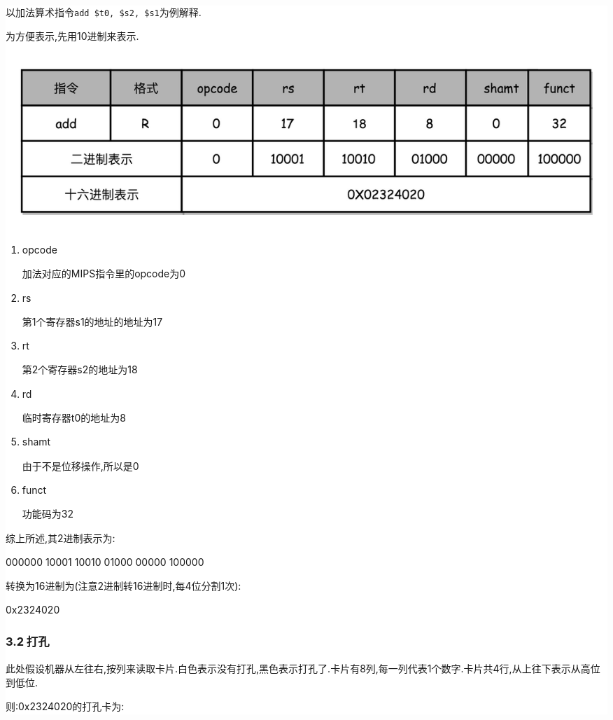 以加法算术指令`add $t0, $s2, $s1`为例解释.

为方便表示,先用10进制来表示.

![MIPS指令](./image/06-4.jpeg)

1. opcode

	加法对应的MIPS指令里的opcode为0

2. rs

	第1个寄存器s1的地址的地址为17
	
3. rt

	第2个寄存器s2的地址为18
	
4. rd

	临时寄存器t0的地址为8
	
5. shamt

	由于不是位移操作,所以是0
	
6. funct

	功能码为32
	
综上所述,其2进制表示为:

000000 10001 10010 01000 00000 100000

转换为16进制为(注意2进制转16进制时,每4位分割1次):

0x2324020

### 3.2 打孔

此处假设机器从左往右,按列来读取卡片.白色表示没有打孔,黑色表示打孔了.卡片有8列,每一列代表1个数字.卡片共4行,从上往下表示从高位到低位.

则:0x2324020的打孔卡为:
